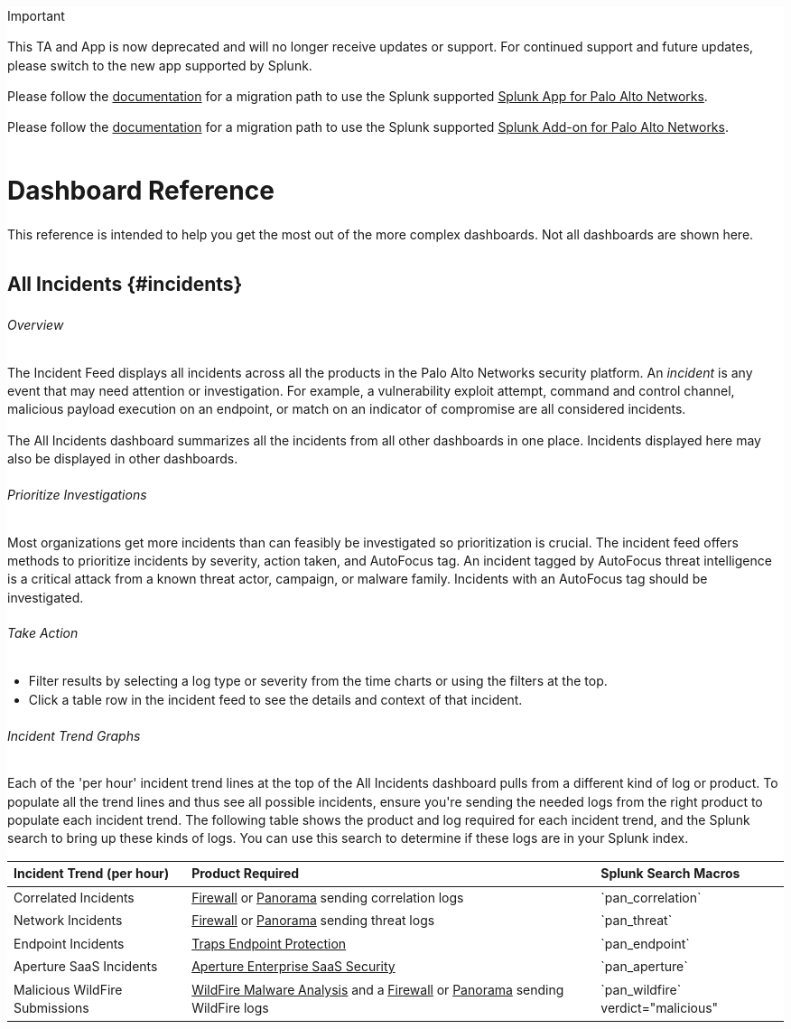> [!IMPORTANT]
>This TA and App is now deprecated and will no longer receive updates or support. For continued support and future updates, please switch to the new app supported by Splunk.
>
>Please follow the [documentation](https://splunk.github.io/splunk-app-for-palo-alto-networks/Installationoverview/) for a migration path to use the Splunk supported
[Splunk App for Palo Alto Networks](https://splunkbase.splunk.com/app/7505).
>
>Please follow the [documentation](https://splunk.github.io/splunk-add-on-for-palo-alto-networks/MigrationPaths/) for a migration path to use the Splunk supported [Splunk Add-on for Palo Alto Networks](https://splunkbase.splunk.com/app/7523).

# Dashboard Reference

This reference is intended to help you get the most out of the more complex dashboards. Not all dashboards are shown here.

## All Incidents {#incidents}

###### Overview

The Incident Feed displays all incidents across all the products in the Palo Alto Networks security platform. An _incident_ is any event that may need attention or investigation. For example, a vulnerability exploit attempt, command and control channel, malicious payload execution on an endpoint, or match on an indicator of compromise are all considered incidents.

The All Incidents dashboard summarizes all the incidents from all other dashboards in one place. Incidents displayed here may also be displayed in other dashboards.

###### Prioritize Investigations

Most organizations get more incidents than can feasibly be investigated so prioritization is crucial. The incident feed offers methods to prioritize incidents by severity, action taken, and AutoFocus tag. An incident tagged by AutoFocus threat intelligence is a critical attack from a known threat actor, campaign, or malware family. Incidents with an AutoFocus tag should be investigated.

###### Take Action

* Filter results by selecting a log type or severity from the time charts or using the filters at the top.
* Click a table row in the incident feed to see the details and context of that incident.

###### Incident Trend Graphs

Each of the 'per hour' incident trend lines at the top of the All Incidents dashboard pulls from a different kind of log or product.  To populate all the trend lines and thus see all possible incidents, ensure you're sending the needed logs from the right product to populate each incident trend. The following table shows the product and log required for each incident trend, and the Splunk search to bring up these kinds of logs. You can use this search to determine if these logs are in your Splunk index.

| Incident Trend \(per hour\) | Product Required | Splunk Search Macros |
| :--- | :--- | :--- |
| Correlated Incidents | [Firewall](https://www.paloaltonetworks.com/products/secure-the-network/next-generation-firewall) or [Panorama](https://www.paloaltonetworks.com/products/management/panorama) sending correlation logs | \`pan\_correlation\` |
| Network Incidents | [Firewall](https://www.paloaltonetworks.com/products/secure-the-network/next-generation-firewall) or [Panorama](https://www.paloaltonetworks.com/products/management/panorama) sending threat logs | \`pan\_threat\` |
| Endpoint Incidents | [Traps Endpoint Protection](https://www.paloaltonetworks.com/products/secure-the-endpoint/traps) | \`pan\_endpoint\` |
| Aperture SaaS Incidents | [Aperture Enterprise SaaS Security](https://www.paloaltonetworks.com/products/secure-the-cloud/aperture) | \`pan\_aperture\` |
| Malicious WildFire Submissions | [WildFire Malware Analysis](https://www.paloaltonetworks.com/products/secure-the-network/subscriptions/wildfire) and a [Firewall](https://www.paloaltonetworks.com/products/secure-the-network/next-generation-firewall) or [Panorama](https://www.paloaltonetworks.com/products/management/panorama) sending WildFire logs | \`pan\_wildfire\` verdict="malicious" |
